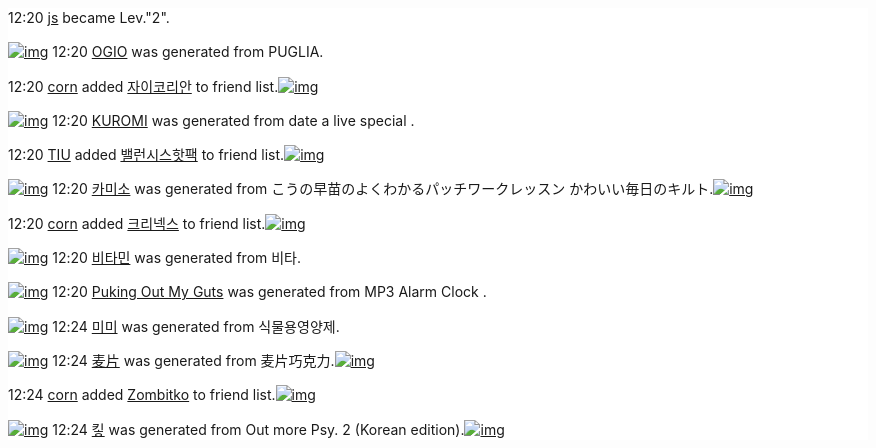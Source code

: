12:20 [js](http://www.barcodekanojo.com/user/461028/js) became Lev."2".

[![img](http://www.deviantsart.com/61g6tv.png)](http://www.barcodekanojo.com/kanojo/2980468/OGIO) 12:20 [OGIO](http://www.barcodekanojo.com/kanojo/2980468/OGIO) was generated from PUGLIA.

12:20 [corn](http://www.barcodekanojo.com/user/461134/corn) added [자이코리안](http://www.barcodekanojo.com/kanojo/2965773/%EC%9E%90%EC%9D%B4%EC%BD%94%EB%A6%AC%EC%95%88) to friend list.[![img](http://www.deviantsart.com/6jg30i.png)](http://www.barcodekanojo.com/kanojo/2965773/%EC%9E%90%EC%9D%B4%EC%BD%94%EB%A6%AC%EC%95%88) 

[![img](http://www.deviantsart.com/hp3kl2.png)](http://www.barcodekanojo.com/kanojo/2980469/KUROMI) 12:20 [KUROMI](http://www.barcodekanojo.com/kanojo/2980469/KUROMI) was generated from date a live special .

12:20 [TIU](http://www.barcodekanojo.com/user/464990/TIU) added [밸런시스핫팩](http://www.barcodekanojo.com/kanojo/1905840/%EB%B0%B8%EB%9F%B0%EC%8B%9C%EC%8A%A4%ED%95%AB%ED%8C%A9) to friend list.[![img](http://www.deviantsart.com/3fvg1ik.png)](http://www.barcodekanojo.com/kanojo/1905840/%EB%B0%B8%EB%9F%B0%EC%8B%9C%EC%8A%A4%ED%95%AB%ED%8C%A9) 

[![img](http://www.deviantsart.com/u4gnh2.png)](http://www.barcodekanojo.com/kanojo/2980470/%EC%B9%B4%EB%AF%B8%EC%86%8C) 12:20 [카미소](http://www.barcodekanojo.com/kanojo/2980470/%EC%B9%B4%EB%AF%B8%EC%86%8C) was generated from こうの早苗のよくわかるパッチワークレッスン かわいい毎日のキルト.[![img](http://www.deviantsart.com/1af8gqr.jpeg)](http://www.barcodekanojo.com/product_images/barcode/5655573/1402197640/%E3%81%93%E3%81%86%E3%81%AE%E6%97%A9%E8%8B%97%E3%81%AE%E3%82%88%E3%81%8F%E3%82%8F%E3%81%8B%E3%82%8B%E3%83%91%E3%83%83%E3%83%81%E3%83%AF%E3%83%BC%E3%82%AF%E3%83%AC%E3%83%83%E3%82%B9%E3%83%B3%20%E3%81%8B%E3%82%8F%E3%81%84%E3%81%84%E6%AF%8E%E6%97%A5%E3%81%AE%E3%82%AD%E3%83%AB%E3%83%88.jpg) 

12:20 [corn](http://www.barcodekanojo.com/user/461134/corn) added [크리넥스](http://www.barcodekanojo.com/kanojo/2817750/%ED%81%AC%EB%A6%AC%EB%84%A5%EC%8A%A4) to friend list.[![img](http://www.deviantsart.com/22a330t.png)](http://www.barcodekanojo.com/kanojo/2817750/%ED%81%AC%EB%A6%AC%EB%84%A5%EC%8A%A4) 

[![img](http://www.deviantsart.com/1o46pp7.png)](http://www.barcodekanojo.com/kanojo/2980471/%EB%B9%84%ED%83%80%EB%AF%BC) 12:20 [비타민](http://www.barcodekanojo.com/kanojo/2980471/%EB%B9%84%ED%83%80%EB%AF%BC) was generated from 비타.

[![img](http://www.deviantsart.com/3k3t1rd.png)](http://www.barcodekanojo.com/kanojo/2980472/Puking%20Out%20My%20Guts) 12:20 [Puking Out My Guts](http://www.barcodekanojo.com/kanojo/2980472/Puking%20Out%20My%20Guts) was generated from MP3 Alarm Clock .

[![img](http://www.deviantsart.com/1055gse.png)](http://www.barcodekanojo.com/kanojo/2980484/%EB%AF%B8%EB%AF%B8) 12:24 [미미](http://www.barcodekanojo.com/kanojo/2980484/%EB%AF%B8%EB%AF%B8) was generated from 식물용영양제.

[![img](http://www.deviantsart.com/2h1mggs.png)](http://www.barcodekanojo.com/kanojo/2980485/%E9%BA%A6%E7%89%87) 12:24 [麦片](http://www.barcodekanojo.com/kanojo/2980485/%E9%BA%A6%E7%89%87) was generated from 麦片巧克力.[![img](http://www.deviantsart.com/19di6k4.jpeg)](http://www.barcodekanojo.com/product_images/barcode/5655594/1402197794/50x50x,PE9,PBA,PA6,PE7,P89,P87,PE5,PB7,PA7,PE5,P85,P8B,PE5,P8A,P9B.jpg,qw=88,ah=88.pagespeed.ic.NUCotGOCQg.jpg) 

12:24 [corn](http://www.barcodekanojo.com/user/461134/corn) added [Zombitko](http://www.barcodekanojo.com/kanojo/2697266/Zombitko) to friend list.[![img](http://www.deviantsart.com/2cic0iq.png)](http://www.barcodekanojo.com/kanojo/2697266/Zombitko) 

[![img](http://www.deviantsart.com/1g6d44s.png)](http://www.barcodekanojo.com/kanojo/2980486/%ED%82%BF) 12:24 [킿](http://www.barcodekanojo.com/kanojo/2980486/%ED%82%BF) was generated from Out more Psy. 2 (Korean edition).[![img](http://www.deviantsart.com/267bjbk.jpeg)](http://www.barcodekanojo.com/product_images/barcode/5655596/1402197807/50x50xOut,P20more,P20Psy.,P202,P20,P28Korean,P20edition,P29.jpg,qw=88,ah=88.pagespeed.ic.KyR4_6Moj9.jpg) 

